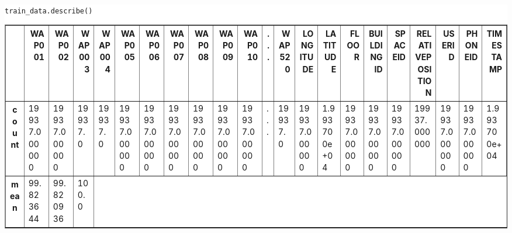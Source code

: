 
```python
train_data.describe()
```




<div>
<table border="1" class="dataframe">
  <thead>
    <tr style="text-align: right;">
      <th></th>
      <th>WAP001</th>
      <th>WAP002</th>
      <th>WAP003</th>
      <th>WAP004</th>
      <th>WAP005</th>
      <th>WAP006</th>
      <th>WAP007</th>
      <th>WAP008</th>
      <th>WAP009</th>
      <th>WAP010</th>
      <th>...</th>
      <th>WAP520</th>
      <th>LONGITUDE</th>
      <th>LATITUDE</th>
      <th>FLOOR</th>
      <th>BUILDINGID</th>
      <th>SPACEID</th>
      <th>RELATIVEPOSITION</th>
      <th>USERID</th>
      <th>PHONEID</th>
      <th>TIMESTAMP</th>
    </tr>
  </thead>
  <tbody>
    <tr>
      <th>count</th>
      <td>19937.000000</td>
      <td>19937.000000</td>
      <td>19937.0</td>
      <td>19937.0</td>
      <td>19937.000000</td>
      <td>19937.000000</td>
      <td>19937.000000</td>
      <td>19937.000000</td>
      <td>19937.000000</td>
      <td>19937.000000</td>
      <td>...</td>
      <td>19937.0</td>
      <td>19937.000000</td>
      <td>1.993700e+04</td>
      <td>19937.000000</td>
      <td>19937.000000</td>
      <td>19937.000000</td>
      <td>19937.000000</td>
      <td>19937.000000</td>
      <td>19937.000000</td>
      <td>1.993700e+04</td>
    </tr>
    <tr>
      <th>mean</th>
      <td>99.823644</td>
      <td>99.820936</td>
      <td>100.0</td>